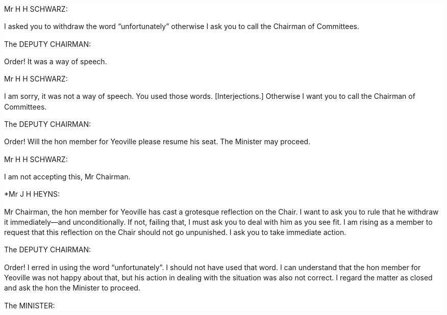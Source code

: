 <speech by="#schwarz">

<from>Mr <person refersTo="hansard_za">H H SCHWARZ</person>:</from>

<p>I asked you to withdraw the word &#x201C;unfortunately&#x201D; otherwise I ask you to call the Chairman of Committees.</p>

</speech>

<speech by="#deputy_chairman">

<from>The <person refersTo="hansard_za">DEPUTY CHAIRMAN</person>:</from>

<p>Order! It was a way of speech.</p>

</speech>

<speech by="#schwarz">

<from>Mr <person refersTo="hansard_za">H H SCHWARZ</person>:</from>

<p>I am sorry, it was not a way of speech. You used those words. [Interjections.] Otherwise I want you to call the Chairman of Committees.</p>

</speech>

<speech by="#deputy_chairman">

<from>The <person refersTo="hansard_za">DEPUTY CHAIRMAN</person>:</from>

<p>Order! Will the hon member for Yeoville please resume his seat. The Minister may proceed.</p>

</speech>

<speech by="#schwarz">

<from>Mr <person refersTo="hansard_za">H H SCHWARZ</person>:</from>

<p>I am not accepting this, Mr Chairman.</p>

</speech>

<speech by="#heyns">

<from>*Mr <person refersTo="hansard_za">J H HEYNS</person>:</from>

<p>Mr Chairman, the hon member for Yeoville has cast a grotesque reflection on the Chair. I want to ask you to rule that he withdraw it immediately&#x2014;and unconditionally. If not, failing that, I must ask you to deal with him as you see fit. I am rising as a member to request that this reflection on the Chair should not go unpunished. I ask you to take immediate action.</p>

</speech>

<speech by="#deputy_chairman">

<from>The <person refersTo="hansard_za">DEPUTY CHAIRMAN</person>:</from>

<p>Order! I erred in using the word &#x201C;unfortunately&#x201D;. I should not have used that word. I can understand that the hon member for Yeoville was not happy about that, but his action in dealing with the situation was also not correct. I regard the matter as closed and ask the hon the Minister to proceed.</p>

</speech>

<speech by="#minister">

<from>The <person refersTo="hansard_za">MINISTER</person>:</from>


